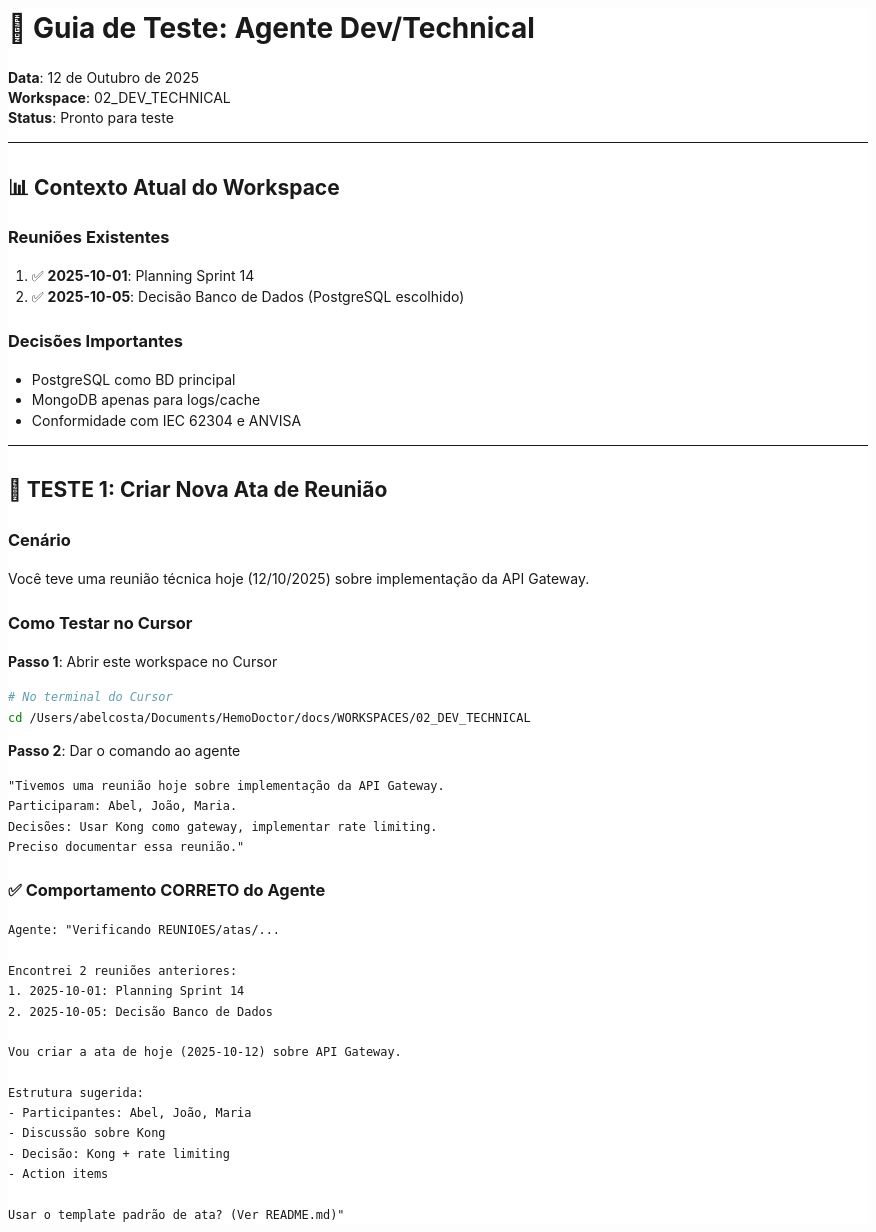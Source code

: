 # 🧪 Guia de Teste: Agente Dev/Technical

**Data**: 12 de Outubro de 2025  
**Workspace**: 02_DEV_TECHNICAL  
**Status**: Pronto para teste

---

## 📊 Contexto Atual do Workspace

### Reuniões Existentes
1. ✅ **2025-10-01**: Planning Sprint 14
2. ✅ **2025-10-05**: Decisão Banco de Dados (PostgreSQL escolhido)

### Decisões Importantes
- PostgreSQL como BD principal
- MongoDB apenas para logs/cache
- Conformidade com IEC 62304 e ANVISA

---

## 🧪 TESTE 1: Criar Nova Ata de Reunião

### Cenário
Você teve uma reunião técnica hoje (12/10/2025) sobre implementação da API Gateway.

### Como Testar no Cursor

**Passo 1**: Abrir este workspace no Cursor
```bash
# No terminal do Cursor
cd /Users/abelcosta/Documents/HemoDoctor/docs/WORKSPACES/02_DEV_TECHNICAL
```

**Passo 2**: Dar o comando ao agente
```
"Tivemos uma reunião hoje sobre implementação da API Gateway. 
Participaram: Abel, João, Maria.
Decisões: Usar Kong como gateway, implementar rate limiting.
Preciso documentar essa reunião."
```

### ✅ Comportamento CORRETO do Agente

```
Agente: "Verificando REUNIOES/atas/...

Encontrei 2 reuniões anteriores:
1. 2025-10-01: Planning Sprint 14
2. 2025-10-05: Decisão Banco de Dados

Vou criar a ata de hoje (2025-10-12) sobre API Gateway.

Estrutura sugerida:
- Participantes: Abel, João, Maria
- Discussão sobre Kong
- Decisão: Kong + rate limiting
- Action items

Usar o template padrão de ata? (Ver README.md)"
```
